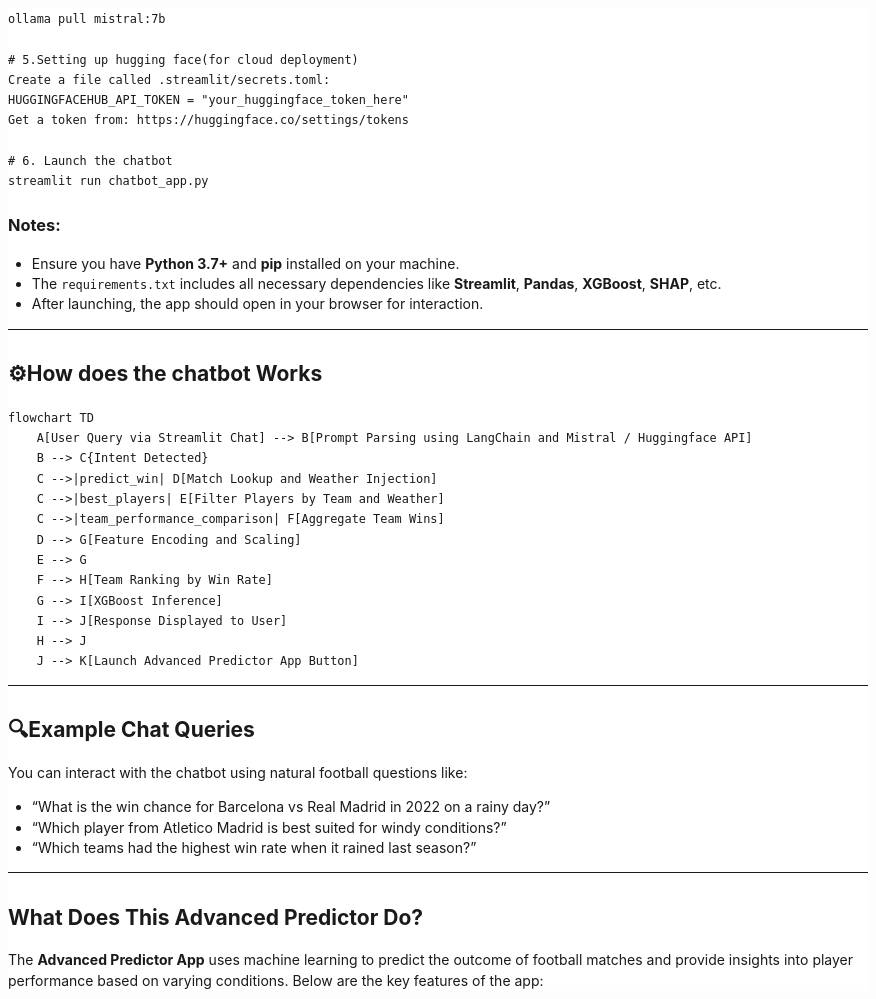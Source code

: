 ```
ollama pull mistral:7b

# 5.Setting up hugging face(for cloud deployment)
Create a file called .streamlit/secrets.toml:
HUGGINGFACEHUB_API_TOKEN = "your_huggingface_token_here"
Get a token from: https://huggingface.co/settings/tokens

# 6. Launch the chatbot
streamlit run chatbot_app.py

```

### Notes:
- Ensure you have **Python 3.7+** and **pip** installed on your machine.
- The `requirements.txt` includes all necessary dependencies like **Streamlit**, **Pandas**, **XGBoost**, **SHAP**, etc.
- After launching, the app should open in your browser for interaction.
---

## ⚙️How does the chatbot Works

```mermaid
flowchart TD
    A[User Query via Streamlit Chat] --> B[Prompt Parsing using LangChain and Mistral / Huggingface API]
    B --> C{Intent Detected}
    C -->|predict_win| D[Match Lookup and Weather Injection]
    C -->|best_players| E[Filter Players by Team and Weather]
    C -->|team_performance_comparison| F[Aggregate Team Wins]
    D --> G[Feature Encoding and Scaling]
    E --> G
    F --> H[Team Ranking by Win Rate]
    G --> I[XGBoost Inference]
    I --> J[Response Displayed to User]
    H --> J
    J --> K[Launch Advanced Predictor App Button]
```
---
## 🔍Example Chat Queries
You can interact with the chatbot using natural football questions like:
* “What is the win chance for Barcelona vs Real Madrid in 2022 on a rainy day?”
* “Which player from Atletico Madrid is best suited for windy conditions?”
* “Which teams had the highest win rate when it rained last season?”

---
## What Does This Advanced Predictor Do?
The **Advanced Predictor App** uses machine learning to predict the outcome of football matches and provide insights into player performance based on varying conditions. Below are the key features of the app:
